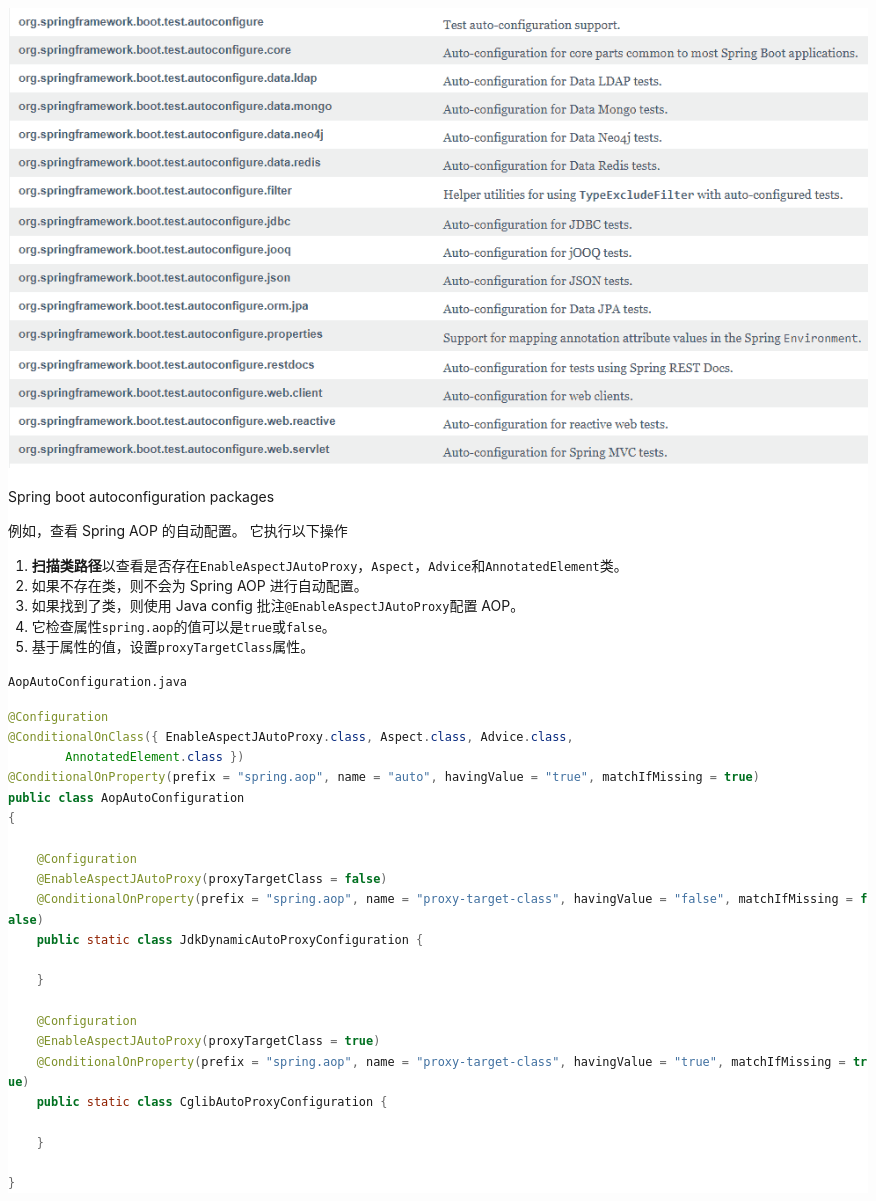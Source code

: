 ![Spring boot autoconfiguration packages](img/15bef1c0087df03f2c041a4305f32be0.jpg)

Spring boot autoconfiguration packages

例如，查看 Spring AOP 的自动配置。 它执行以下操作

1.  **扫描类路径**以查看是否存在`EnableAspectJAutoProxy`，`Aspect`，`Advice`和`AnnotatedElement`类。
2.  如果不存在类，则不会为 Spring AOP 进行自动配置。
3.  如果找到了类，则使用 Java config 批注`@EnableAspectJAutoProxy`配置 AOP。
4.  它检查属性`spring.aop`的值可以是`true`或`false`。
5.  基于属性的值，设置`proxyTargetClass`属性。

`AopAutoConfiguration.java`

```java
@Configuration
@ConditionalOnClass({ EnableAspectJAutoProxy.class, Aspect.class, Advice.class,
		AnnotatedElement.class })
@ConditionalOnProperty(prefix = "spring.aop", name = "auto", havingValue = "true", matchIfMissing = true)
public class AopAutoConfiguration 
{

	@Configuration
	@EnableAspectJAutoProxy(proxyTargetClass = false)
	@ConditionalOnProperty(prefix = "spring.aop", name = "proxy-target-class", havingValue = "false", matchIfMissing = false)
	public static class JdkDynamicAutoProxyConfiguration {

	}

	@Configuration
	@EnableAspectJAutoProxy(proxyTargetClass = true)
	@ConditionalOnProperty(prefix = "spring.aop", name = "proxy-target-class", havingValue = "true", matchIfMissing = true)
	public static class CglibAutoProxyConfiguration {

	}

}

```

